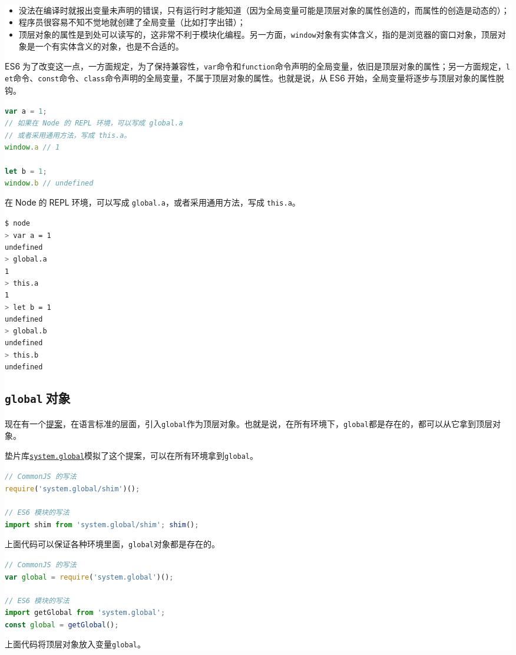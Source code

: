 - 没法在编译时就报出变量未声明的错误，只有运行时才能知道（因为全局变量可能是顶层对象的属性创造的，而属性的创造是动态的）；
- 程序员很容易不知不觉地就创建了全局变量（比如打字出错）；
- 顶层对象的属性是到处可以读写的，这非常不利于模块化编程。另一方面，`window`对象有实体含义，指的是浏览器的窗口对象，顶层对象是一个有实体含义的对象，也是不合适的。

ES6 为了改变这一点，一方面规定，为了保持兼容性，`var`命令和`function`命令声明的全局变量，依旧是顶层对象的属性；另一方面规定，`let`命令、`const`命令、`class`命令声明的全局变量，不属于顶层对象的属性。也就是说，从 ES6 开始，全局变量将逐步与顶层对象的属性脱钩。

```js
var a = 1;
// 如果在 Node 的 REPL 环境，可以写成 global.a
// 或者采用通用方法，写成 this.a。
window.a // 1

let b = 1;
window.b // undefined
```

在 Node 的 REPL 环境，可以写成 `global.a`，或者采用通用方法，写成 `this.a`。

```bash
$ node
> var a = 1
undefined
> global.a
1
> this.a
1
> let b = 1
undefined
> global.b
undefined
> this.b
undefined
```

## `global` 对象

现在有一个[提案](https://github.com/tc39/proposal-global)，在语言标准的层面，引入`global`作为顶层对象。也就是说，在所有环境下，`global`都是存在的，都可以从它拿到顶层对象。

垫片库[`system.global`](https://github.com/ljharb/System.global)模拟了这个提案，可以在所有环境拿到`global`。

```js
// CommonJS 的写法
require('system.global/shim')();

// ES6 模块的写法
import shim from 'system.global/shim'; shim();
```

上面代码可以保证各种环境里面，`global`对象都是存在的。

```js
// CommonJS 的写法
var global = require('system.global')();

// ES6 模块的写法
import getGlobal from 'system.global';
const global = getGlobal();
```

上面代码将顶层对象放入变量`global`。